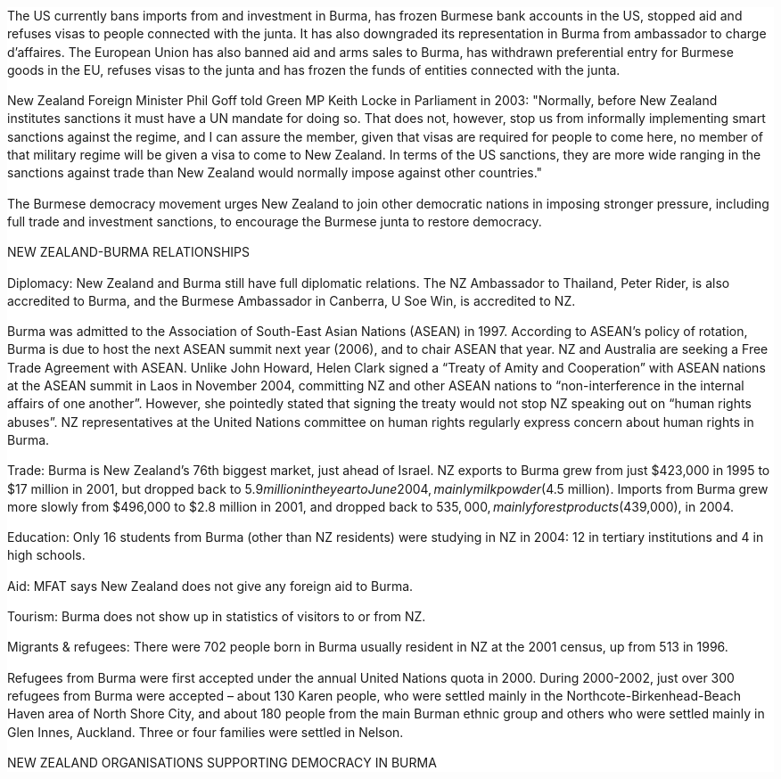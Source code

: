   
The US currently bans imports from and investment in Burma, has frozen Burmese bank accounts in the US, stopped aid and refuses visas to people connected with the junta. It has also downgraded its representation in Burma from ambassador to charge d’affaires. The European Union has also banned aid and arms sales to Burma, has withdrawn preferential entry for Burmese goods in the EU, refuses visas to the junta and has frozen the funds of entities connected with the junta.

  
New Zealand Foreign Minister Phil Goff told Green MP Keith Locke in Parliament in 2003: "Normally, before New Zealand institutes sanctions it must have a UN mandate for doing so. That does not, however, stop us from informally implementing smart sanctions against the regime, and I can assure the member, given that visas are required for people to come here, no member of that military regime will be given a visa to come to New Zealand. In terms of the US sanctions, they are more wide ranging in the sanctions against trade than New Zealand would normally impose against other countries."

The Burmese democracy movement urges New Zealand to join other democratic nations in imposing stronger pressure, including full trade and investment sanctions, to encourage the Burmese junta to restore democracy.

NEW ZEALAND-BURMA RELATIONSHIPS

Diplomacy: New Zealand and Burma still have full diplomatic relations. The NZ Ambassador to Thailand, Peter Rider, is also accredited to Burma, and the Burmese Ambassador in Canberra, U Soe Win, is accredited to NZ.

Burma was admitted to the Association of South-East Asian Nations (ASEAN) in 1997. According to ASEAN’s policy of rotation, Burma is due to host the next ASEAN summit next year (2006), and to chair ASEAN that year. NZ and Australia are seeking a Free Trade Agreement with ASEAN. Unlike John Howard, Helen Clark signed a “Treaty of Amity and Cooperation” with ASEAN nations at the ASEAN summit in Laos in November 2004, committing NZ and other ASEAN nations to “non-interference in the internal affairs of one another”. However, she pointedly stated that signing the treaty would not stop NZ speaking out on “human rights abuses”. NZ representatives at the United Nations committee on human rights regularly express concern about human rights in Burma.

  
Trade: Burma is New Zealand’s 76th biggest market, just ahead of Israel. NZ exports to Burma grew from just $423,000 in 1995 to $17 million in 2001, but dropped back to $5.9 million in the year to June 2004, mainly milk powder ($4.5 million). Imports from Burma grew more slowly from $496,000 to $2.8 million in 2001, and dropped back to $535,000, mainly forest products ($439,000), in 2004.

Education: Only 16 students from Burma (other than NZ residents) were studying in NZ in 2004: 12 in tertiary institutions and 4 in high schools.

Aid: MFAT says New Zealand does not give any foreign aid to Burma.

Tourism: Burma does not show up in statistics of visitors to or from NZ.

Migrants & refugees: There were 702 people born in Burma usually resident in NZ at the 2001 census, up from 513 in 1996.

Refugees from Burma were first accepted under the annual United Nations quota in 2000. During 2000-2002, just over 300 refugees from Burma were accepted – about 130 Karen people, who were settled mainly in the Northcote-Birkenhead-Beach Haven area of North Shore City, and about 180 people from the main Burman ethnic group and others who were settled mainly in Glen Innes, Auckland. Three or four families were settled in Nelson.

  
NEW ZEALAND ORGANISATIONS SUPPORTING DEMOCRACY IN BURMA
